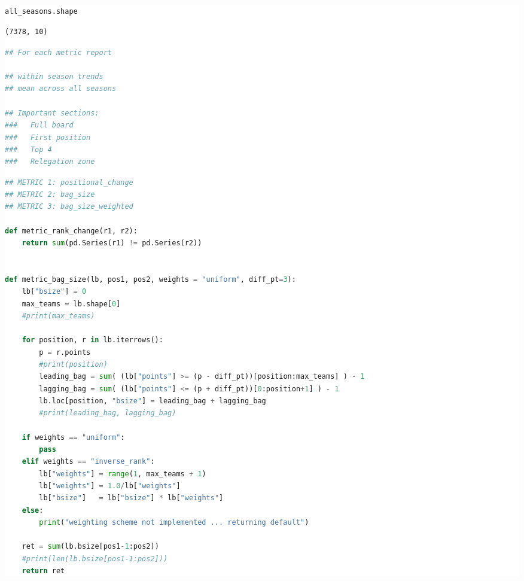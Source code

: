 

```python
all_seasons.shape
```




    (7378, 10)




```python
## For each metric report

## within season trends
## mean across all seasons

## Important sections:
###   Full board
###   First position
###   Top 4
###   Relegation zone

```


```python
## METRIC 1: positional_change
## METRIC 2: bag_size
## METRIC 3: bag_size_weighted

def metric_rank_change(r1, r2):
    return sum(pd.Series(r1) != pd.Series(r2))


def metric_bag_size(lb, pos1, pos2, weights = "uniform", diff_pt=3):
    lb["bsize"] = 0
    max_teams = lb.shape[0]
    #print(max_teams)
    
    for position, r in lb.iterrows():
        p = r.points
        #print(position)
        leading_bag = sum( (lb["points"] >= (p - diff_pt))[position:max_teams] ) - 1
        lagging_bag = sum( (lb["points"] <= (p + diff_pt))[0:position+1] ) - 1
        lb.loc[position, "bsize"] = leading_bag + lagging_bag
        #print(leading_bag, lagging_bag)
      
    if weights == "uniform":
        pass
    elif weights == "inverse_rank":
        lb["weights"] = range(1, max_teams + 1)
        lb["weights"] = 1.0/lb["weights"]
        lb["bsize"]   = lb["bsize"] * lb["weights"]
    else:
        print("weighting scheme not implemented ... returning default") 
        
    ret = sum(lb.bsize[pos1-1:pos2])
    #print(len(lb.bsize[pos1-1:pos2]))
    return ret
```
